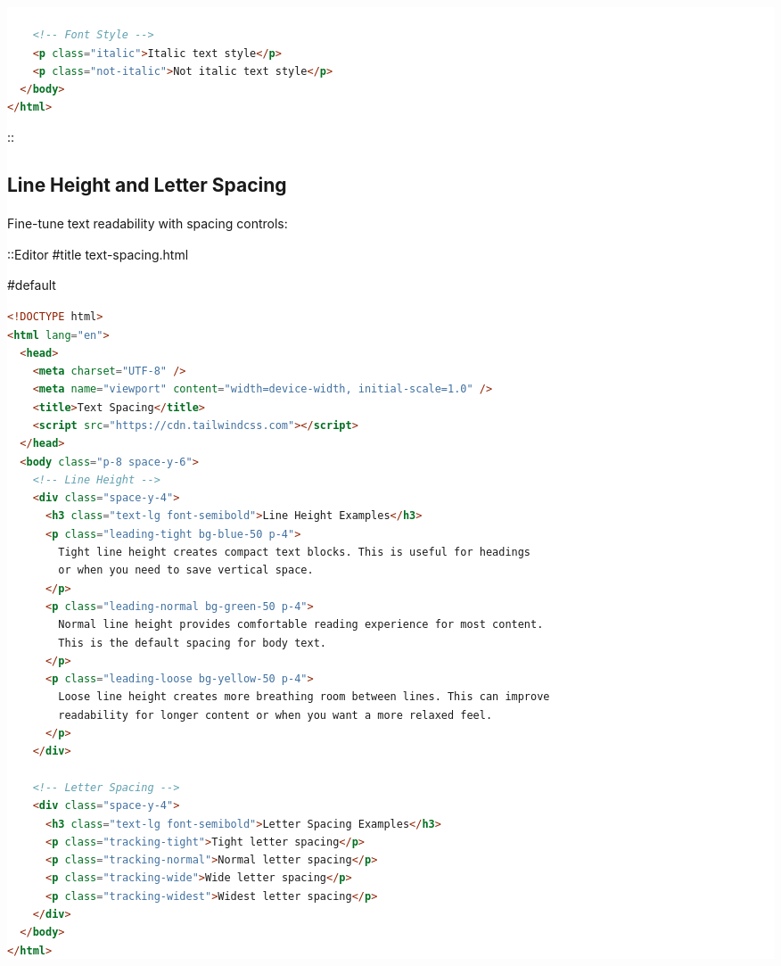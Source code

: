 ```html
    
    <!-- Font Style -->
    <p class="italic">Italic text style</p>
    <p class="not-italic">Not italic text style</p>
  </body>
</html>
```

::

## Line Height and Letter Spacing

Fine-tune text readability with spacing controls:

::Editor
#title
text-spacing.html

#default

```html
<!DOCTYPE html>
<html lang="en">
  <head>
    <meta charset="UTF-8" />
    <meta name="viewport" content="width=device-width, initial-scale=1.0" />
    <title>Text Spacing</title>
    <script src="https://cdn.tailwindcss.com"></script>
  </head>
  <body class="p-8 space-y-6">
    <!-- Line Height -->
    <div class="space-y-4">
      <h3 class="text-lg font-semibold">Line Height Examples</h3>
      <p class="leading-tight bg-blue-50 p-4">
        Tight line height creates compact text blocks. This is useful for headings
        or when you need to save vertical space.
      </p>
      <p class="leading-normal bg-green-50 p-4">
        Normal line height provides comfortable reading experience for most content.
        This is the default spacing for body text.
      </p>
      <p class="leading-loose bg-yellow-50 p-4">
        Loose line height creates more breathing room between lines. This can improve
        readability for longer content or when you want a more relaxed feel.
      </p>
    </div>
    
    <!-- Letter Spacing -->
    <div class="space-y-4">
      <h3 class="text-lg font-semibold">Letter Spacing Examples</h3>
      <p class="tracking-tight">Tight letter spacing</p>
      <p class="tracking-normal">Normal letter spacing</p>
      <p class="tracking-wide">Wide letter spacing</p>
      <p class="tracking-widest">Widest letter spacing</p>
    </div>
  </body>
</html>
```
